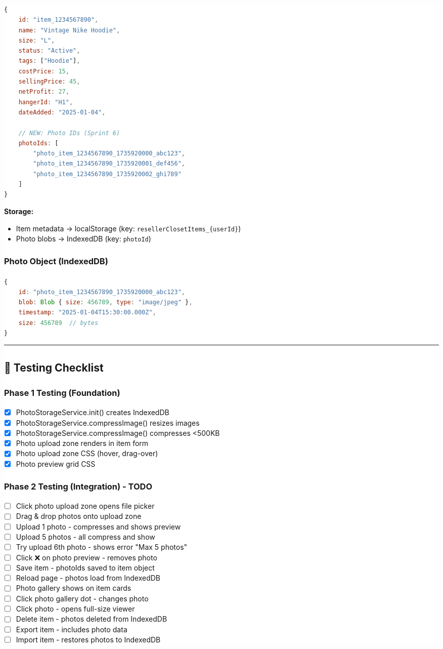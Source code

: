 ```javascript
{
    id: "item_1234567890",
    name: "Vintage Nike Hoodie",
    size: "L",
    status: "Active",
    tags: ["Hoodie"],
    costPrice: 15,
    sellingPrice: 45,
    netProfit: 27,
    hangerId: "H1",
    dateAdded: "2025-01-04",

    // NEW: Photo IDs (Sprint 6)
    photoIds: [
        "photo_item_1234567890_1735920000_abc123",
        "photo_item_1234567890_1735920001_def456",
        "photo_item_1234567890_1735920002_ghi789"
    ]
}
```

**Storage:**
- Item metadata → localStorage (key: `resellerClosetItems_{userId}`)
- Photo blobs → IndexedDB (key: `photoId`)

### Photo Object (IndexedDB)

```javascript
{
    id: "photo_item_1234567890_1735920000_abc123",
    blob: Blob { size: 456789, type: "image/jpeg" },
    timestamp: "2025-01-04T15:30:00.000Z",
    size: 456789  // bytes
}
```

---

## 🧪 Testing Checklist

### Phase 1 Testing (Foundation)
- [x] PhotoStorageService.init() creates IndexedDB
- [x] PhotoStorageService.compressImage() resizes images
- [x] PhotoStorageService.compressImage() compresses <500KB
- [x] Photo upload zone renders in item form
- [x] Photo upload zone CSS (hover, drag-over)
- [x] Photo preview grid CSS

### Phase 2 Testing (Integration) - TODO
- [ ] Click photo upload zone opens file picker
- [ ] Drag & drop photos onto upload zone
- [ ] Upload 1 photo - compresses and shows preview
- [ ] Upload 5 photos - all compress and show
- [ ] Try upload 6th photo - shows error "Max 5 photos"
- [ ] Click ❌ on photo preview - removes photo
- [ ] Save item - photoIds saved to item object
- [ ] Reload page - photos load from IndexedDB
- [ ] Photo gallery shows on item cards
- [ ] Click photo gallery dot - changes photo
- [ ] Click photo - opens full-size viewer
- [ ] Delete item - photos deleted from IndexedDB
- [ ] Export item - includes photo data
- [ ] Import item - restores photos to IndexedDB